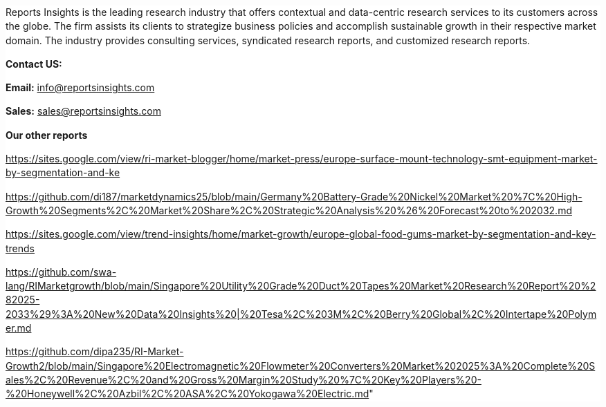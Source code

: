 Reports Insights is the leading research industry that offers contextual and data-centric research services to its customers across the globe. The firm assists its clients to strategize business policies and accomplish sustainable growth in their respective market domain. The industry provides consulting services, syndicated research reports, and customized research reports.

<strong>Contact US:</strong>

<p class=><b>Email:</b> <a href=mailto:info@reportsinsights.com>info@reportsinsights.com</a></p>
<p class=><b>Sales:</b> <a href=mailto:sales@reportsinsights.com>sales@reportsinsights.com</a></p>

<strong>Our other reports</strong>

<a href=https://sites.google.com/view/ri-market-blogger/home/market-press/europe-surface-mount-technology-smt-equipment-market-by-segmentation-and-ke>https://sites.google.com/view/ri-market-blogger/home/market-press/europe-surface-mount-technology-smt-equipment-market-by-segmentation-and-ke</a>

<a href=https://github.com/di187/marketdynamics25/blob/main/Germany%20Battery-Grade%20Nickel%20Market%20%7C%20High-Growth%20Segments%2C%20Market%20Share%2C%20Strategic%20Analysis%20%26%20Forecast%20to%202032.md>https://github.com/di187/marketdynamics25/blob/main/Germany%20Battery-Grade%20Nickel%20Market%20%7C%20High-Growth%20Segments%2C%20Market%20Share%2C%20Strategic%20Analysis%20%26%20Forecast%20to%202032.md</a>

<a href=https://sites.google.com/view/trend-insights/home/market-growth/europe-global-food-gums-market-by-segmentation-and-key-trends>https://sites.google.com/view/trend-insights/home/market-growth/europe-global-food-gums-market-by-segmentation-and-key-trends</a>

<a href=https://github.com/swa-lang/RIMarketgrowth/blob/main/Singapore%20Utility%20Grade%20Duct%20Tapes%20Market%20Research%20Report%20%282025-2033%29%3A%20New%20Data%20Insights%20|%20Tesa%2C%203M%2C%20Berry%20Global%2C%20Intertape%20Polymer.md>https://github.com/swa-lang/RIMarketgrowth/blob/main/Singapore%20Utility%20Grade%20Duct%20Tapes%20Market%20Research%20Report%20%282025-2033%29%3A%20New%20Data%20Insights%20|%20Tesa%2C%203M%2C%20Berry%20Global%2C%20Intertape%20Polymer.md</a>

<a href=https://github.com/dipa235/RI-Market-Growth2/blob/main/Singapore%20Electromagnetic%20Flowmeter%20Converters%20Market%202025%3A%20Complete%20Sales%2C%20Revenue%2C%20and%20Gross%20Margin%20Study%20%7C%20Key%20Players%20-%20Honeywell%2C%20Azbil%2C%20ASA%2C%20Yokogawa%20Electric.md>https://github.com/dipa235/RI-Market-Growth2/blob/main/Singapore%20Electromagnetic%20Flowmeter%20Converters%20Market%202025%3A%20Complete%20Sales%2C%20Revenue%2C%20and%20Gross%20Margin%20Study%20%7C%20Key%20Players%20-%20Honeywell%2C%20Azbil%2C%20ASA%2C%20Yokogawa%20Electric.md</a>"
